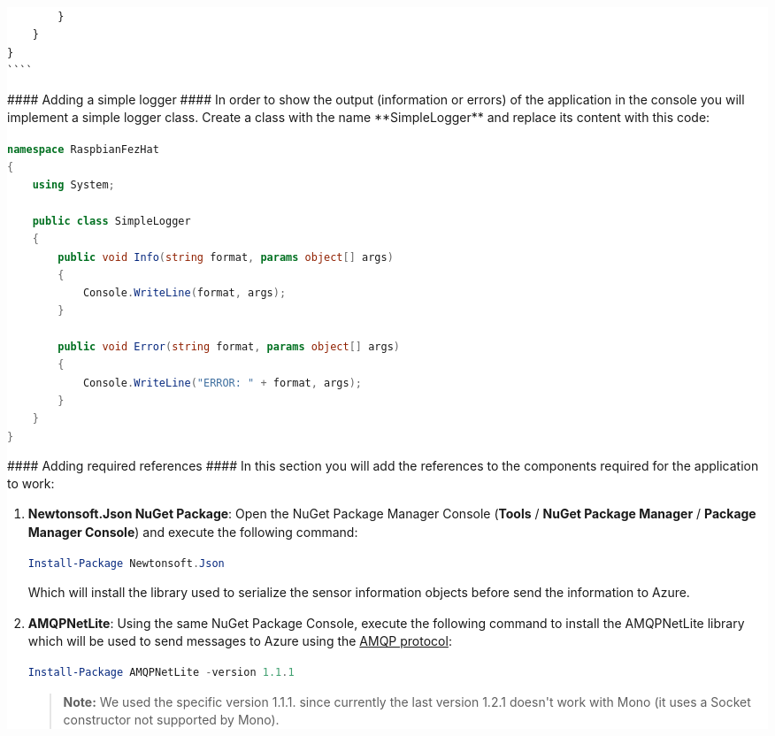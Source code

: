 			}
		}
	}
	````

<a name="Task232" />
#### Adding a simple logger ####
In order to show the output (information or errors) of the application in the console you will implement a simple logger class. Create a class with the name **SimpleLogger** and replace its content with this code:

````C#
namespace RaspbianFezHat
{
    using System;

    public class SimpleLogger
    {
        public void Info(string format, params object[] args)
        {
            Console.WriteLine(format, args);
        }

        public void Error(string format, params object[] args)
        {
            Console.WriteLine("ERROR: " + format, args);
        }
    }
}
````

<a name="Task233" />
#### Adding required references ####
In this section you will add the references to the components required for the application to work:

1. **Newtonsoft.Json NuGet Package**: Open the NuGet Package Manager Console (**Tools** / **NuGet Package Manager** / **Package Manager Console**) and execute the following command:

	````PowerShell
	Install-Package Newtonsoft.Json
	````

	Which will install the library used to serialize the sensor information objects before send the information to Azure.
	
1. **AMQPNetLite**: Using the same NuGet Package Console, execute the following command to install the AMQPNetLite library which will be used to send messages to Azure using the [AMQP protocol](https://www.amqp.org/):

	````PowerShell
	Install-Package AMQPNetLite -version 1.1.1
	````

	> **Note:** We used the specific version 1.1.1. since currently the last version 1.2.1 doesn't work with Mono (it uses a Socket constructor not supported by Mono).
	